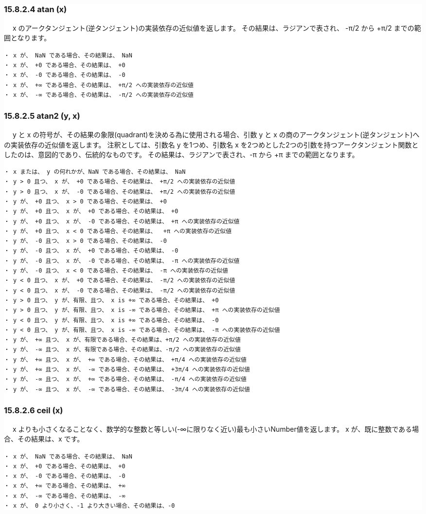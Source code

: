### 15.8.2.4 atan (x)

　 x のアークタンジェント(逆タンジェント)の実装依存の近似値を返します。
その結果は、ラジアンで表され、 -π/2 から +π/2 までの範囲となります。

    ・ x が、 NaN である場合、その結果は、 NaN
    ・ x が、 +0 である場合、その結果は、 +0
    ・ x が、 -0 である場合、その結果は、 -0
    ・ x が、 +∞ である場合、その結果は、 +π/2 への実装依存の近似値
    ・ x が、 -∞ である場合、その結果は、 -π/2 への実装依存の近似値

### 15.8.2.5 atan2 (y, x)

　 y と x
の符号が、その結果の象限(quadrant)を決める為に使用される場合、引数 y と
x
の商のアークタンジェント(逆タンジェント)への実装依存の近似値を返します。
注釈としては、引数名 y を1つめ、引数名 x
を2つめとした2つの引数を持つアークタンジェント関数としたのは、意図的であり、伝統的なものです。
その結果は、ラジアンで表され、-π から +π までの範囲となります。

    ・ x または、 y の何れかが、NaN である場合、その結果は、 NaN
    ・ y > 0 且つ、 x が、 +0 である場合、その結果は、 +π/2 への実装依存の近似値
    ・ y > 0 且つ、 x が、 -0 である場合、その結果は、 +π/2 への実装依存の近似値
    ・ y が、 +0 且つ、 x > 0 である場合、その結果は、 +0
    ・ y が、 +0 且つ、 x が、 +0 である場合、その結果は、 +0
    ・ y が、 +0 且つ、 x が、 -0 である場合、その結果は、 +π への実装依存の近似値
    ・ y が、 +0 且つ、 x < 0 である場合、その結果は、  +π への実装依存の近似値
    ・ y が、 -0 且つ、 x > 0 である場合、その結果は、 -0
    ・ y が、 -0 且つ、 x が、 +0 である場合、その結果は、 -0
    ・ y が、 -0 且つ、 x が、 -0 である場合、その結果は、 -π への実装依存の近似値
    ・ y が、 -0 且つ、 x < 0 である場合、その結果は、 -π への実装依存の近似値
    ・ y < 0 且つ、 x が、 +0 である場合、その結果は、 -π/2 への実装依存の近似値
    ・ y < 0 且つ、 x が、 -0 である場合、その結果は、 -π/2 への実装依存の近似値
    ・ y > 0 且つ、 y が、有限、且つ、 x is +∞ である場合、その結果は、 +0
    ・ y > 0 且つ、 y が、有限、且つ、 x is -∞ である場合、その結果は、 +π への実装依存の近似値
    ・ y < 0 且つ、 y が、有限、且つ、 x is +∞ である場合、その結果は、 -0
    ・ y < 0 且つ、 y が、有限、且つ、 x is -∞ である場合、その結果は、 -π への実装依存の近似値
    ・ y が、 +∞ 且つ、 x が、有限である場合、その結果は、+π/2 への実装依存の近似値
    ・ y が、 -∞ 且つ、 x が、有限である場合、その結果は、-π/2 への実装依存の近似値
    ・ y が、 +∞ 且つ、 x が、 +∞ である場合、その結果は、 +π/4 への実装依存の近似値
    ・ y が、 +∞ 且つ、 x が、 -∞ である場合、その結果は、 +3π/4 への実装依存の近似値
    ・ y が、 -∞ 且つ、 x が、 +∞ である場合、その結果は、 -π/4 への実装依存の近似値
    ・ y が、 -∞ 且つ、 x が、 -∞ である場合、その結果は、 -3π/4 への実装依存の近似値

### 15.8.2.6 ceil (x)

　 x
よりも小さくなることなく、数学的な整数と等しい(-∞に限りなく近い)最も小さいNumber値を返します。
x が、既に整数である場合、その結果は、x です。

    ・ x が、 NaN である場合、その結果は、 NaN
    ・ x が、 +0 である場合、その結果は、 +0
    ・ x が、 -0 である場合、その結果は、 -0
    ・ x が、 +∞ である場合、その結果は、 +∞
    ・ x が、 -∞ である場合、その結果は、 -∞
    ・ x が、 0 より小さく、-1 より大きい場合、その結果は、-0
